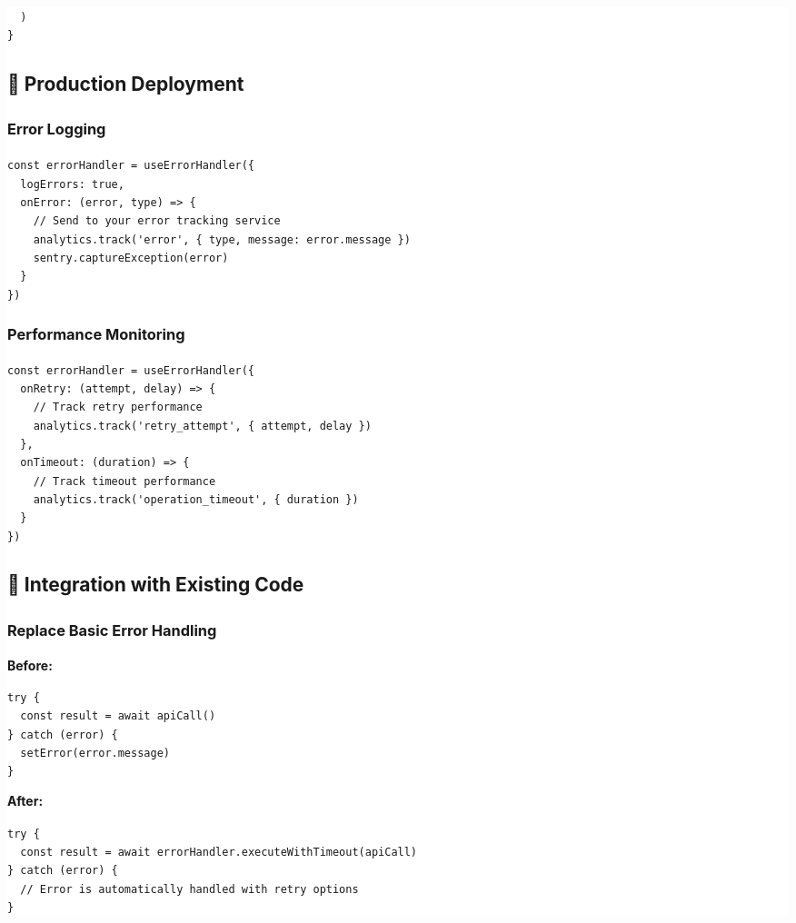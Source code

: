 ```tsx
  )
}
```

## 🚀 Production Deployment

### Error Logging

```tsx
const errorHandler = useErrorHandler({
  logErrors: true,
  onError: (error, type) => {
    // Send to your error tracking service
    analytics.track('error', { type, message: error.message })
    sentry.captureException(error)
  }
})
```

### Performance Monitoring

```tsx
const errorHandler = useErrorHandler({
  onRetry: (attempt, delay) => {
    // Track retry performance
    analytics.track('retry_attempt', { attempt, delay })
  },
  onTimeout: (duration) => {
    // Track timeout performance
    analytics.track('operation_timeout', { duration })
  }
})
```

## 🔗 Integration with Existing Code

### Replace Basic Error Handling

**Before:**
```tsx
try {
  const result = await apiCall()
} catch (error) {
  setError(error.message)
}
```

**After:**
```tsx
try {
  const result = await errorHandler.executeWithTimeout(apiCall)
} catch (error) {
  // Error is automatically handled with retry options
}
```
